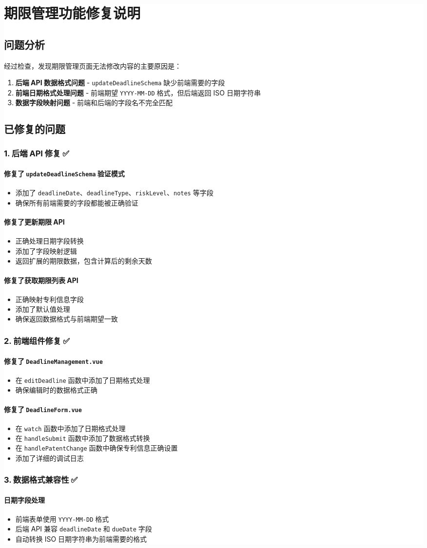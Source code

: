 # 期限管理功能修复说明

## 问题分析

经过检查，发现期限管理页面无法修改内容的主要原因是：

1. **后端 API 数据格式问题** - `updateDeadlineSchema` 缺少前端需要的字段
2. **前端日期格式处理问题** - 前端期望 `YYYY-MM-DD` 格式，但后端返回 ISO 日期字符串
3. **数据字段映射问题** - 前端和后端的字段名不完全匹配

## 已修复的问题

### 1. 后端 API 修复 ✅

#### 修复了 `updateDeadlineSchema` 验证模式

- 添加了 `deadlineDate`、`deadlineType`、`riskLevel`、`notes` 等字段
- 确保所有前端需要的字段都能被正确验证

#### 修复了更新期限 API

- 正确处理日期字段转换
- 添加了字段映射逻辑
- 返回扩展的期限数据，包含计算后的剩余天数

#### 修复了获取期限列表 API

- 正确映射专利信息字段
- 添加了默认值处理
- 确保返回数据格式与前端期望一致

### 2. 前端组件修复 ✅

#### 修复了 `DeadlineManagement.vue`

- 在 `editDeadline` 函数中添加了日期格式处理
- 确保编辑时的数据格式正确

#### 修复了 `DeadlineForm.vue`

- 在 `watch` 函数中添加了日期格式处理
- 在 `handleSubmit` 函数中添加了数据格式转换
- 在 `handlePatentChange` 函数中确保专利信息正确设置
- 添加了详细的调试日志

### 3. 数据格式兼容性 ✅

#### 日期字段处理

- 前端表单使用 `YYYY-MM-DD` 格式
- 后端 API 兼容 `deadlineDate` 和 `dueDate` 字段
- 自动转换 ISO 日期字符串为前端需要的格式
